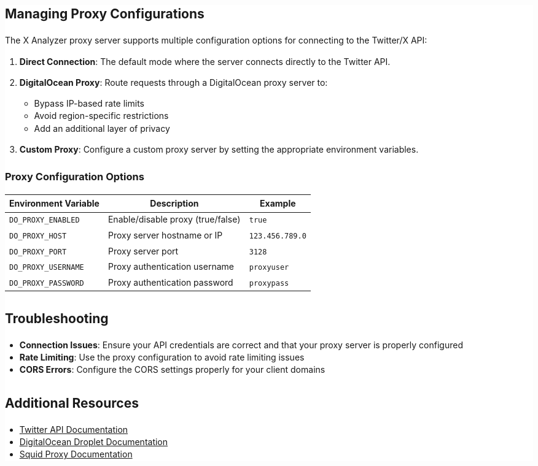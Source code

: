 ## Managing Proxy Configurations

The X Analyzer proxy server supports multiple configuration options for connecting to the Twitter/X API:

1. **Direct Connection**: The default mode where the server connects directly to the Twitter API.

2. **DigitalOcean Proxy**: Route requests through a DigitalOcean proxy server to:
   - Bypass IP-based rate limits
   - Avoid region-specific restrictions
   - Add an additional layer of privacy

3. **Custom Proxy**: Configure a custom proxy server by setting the appropriate environment variables.

### Proxy Configuration Options

| Environment Variable | Description | Example |
|----------------------|-------------|---------|
| `DO_PROXY_ENABLED` | Enable/disable proxy (true/false) | `true` |
| `DO_PROXY_HOST` | Proxy server hostname or IP | `123.456.789.0` |
| `DO_PROXY_PORT` | Proxy server port | `3128` |
| `DO_PROXY_USERNAME` | Proxy authentication username | `proxyuser` |
| `DO_PROXY_PASSWORD` | Proxy authentication password | `proxypass` |

## Troubleshooting

- **Connection Issues**: Ensure your API credentials are correct and that your proxy server is properly configured
- **Rate Limiting**: Use the proxy configuration to avoid rate limiting issues
- **CORS Errors**: Configure the CORS settings properly for your client domains

## Additional Resources

- [Twitter API Documentation](https://developer.twitter.com/en/docs)
- [DigitalOcean Droplet Documentation](https://docs.digitalocean.com/products/droplets/)
- [Squid Proxy Documentation](http://www.squid-cache.org/Doc/) 